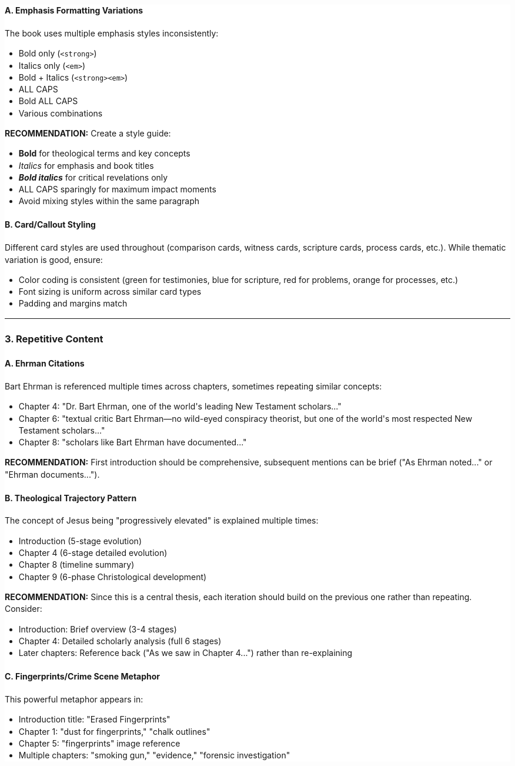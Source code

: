 #### A. **Emphasis Formatting Variations**
The book uses multiple emphasis styles inconsistently:
- Bold only (`<strong>`)
- Italics only (`<em>`)
- Bold + Italics (`<strong><em>`)
- ALL CAPS
- Bold ALL CAPS
- Various combinations

**RECOMMENDATION:** Create a style guide:
- **Bold** for theological terms and key concepts
- *Italics* for emphasis and book titles
- ***Bold italics*** for critical revelations only
- ALL CAPS sparingly for maximum impact moments
- Avoid mixing styles within the same paragraph

#### B. **Card/Callout Styling**
Different card styles are used throughout (comparison cards, witness cards, scripture cards, process cards, etc.). While thematic variation is good, ensure:
- Color coding is consistent (green for testimonies, blue for scripture, red for problems, orange for processes, etc.)
- Font sizing is uniform across similar card types
- Padding and margins match

---

### 3. **Repetitive Content**

#### A. **Ehrman Citations**
Bart Ehrman is referenced multiple times across chapters, sometimes repeating similar concepts:
- Chapter 4: "Dr. Bart Ehrman, one of the world's leading New Testament scholars..."
- Chapter 6: "textual critic Bart Ehrman—no wild-eyed conspiracy theorist, but one of the world's most respected New Testament scholars..."
- Chapter 8: "scholars like Bart Ehrman have documented..."

**RECOMMENDATION:** First introduction should be comprehensive, subsequent mentions can be brief ("As Ehrman noted..." or "Ehrman documents...").

#### B. **Theological Trajectory Pattern**
The concept of Jesus being "progressively elevated" is explained multiple times:
- Introduction (5-stage evolution)
- Chapter 4 (6-stage detailed evolution)
- Chapter 8 (timeline summary)
- Chapter 9 (6-phase Christological development)

**RECOMMENDATION:** Since this is a central thesis, each iteration should build on the previous one rather than repeating. Consider:
- Introduction: Brief overview (3-4 stages)
- Chapter 4: Detailed scholarly analysis (full 6 stages)
- Later chapters: Reference back ("As we saw in Chapter 4...") rather than re-explaining

#### C. **Fingerprints/Crime Scene Metaphor**
This powerful metaphor appears in:
- Introduction title: "Erased Fingerprints"
- Chapter 1: "dust for fingerprints," "chalk outlines"
- Chapter 5: "fingerprints" image reference
- Multiple chapters: "smoking gun," "evidence," "forensic investigation"
